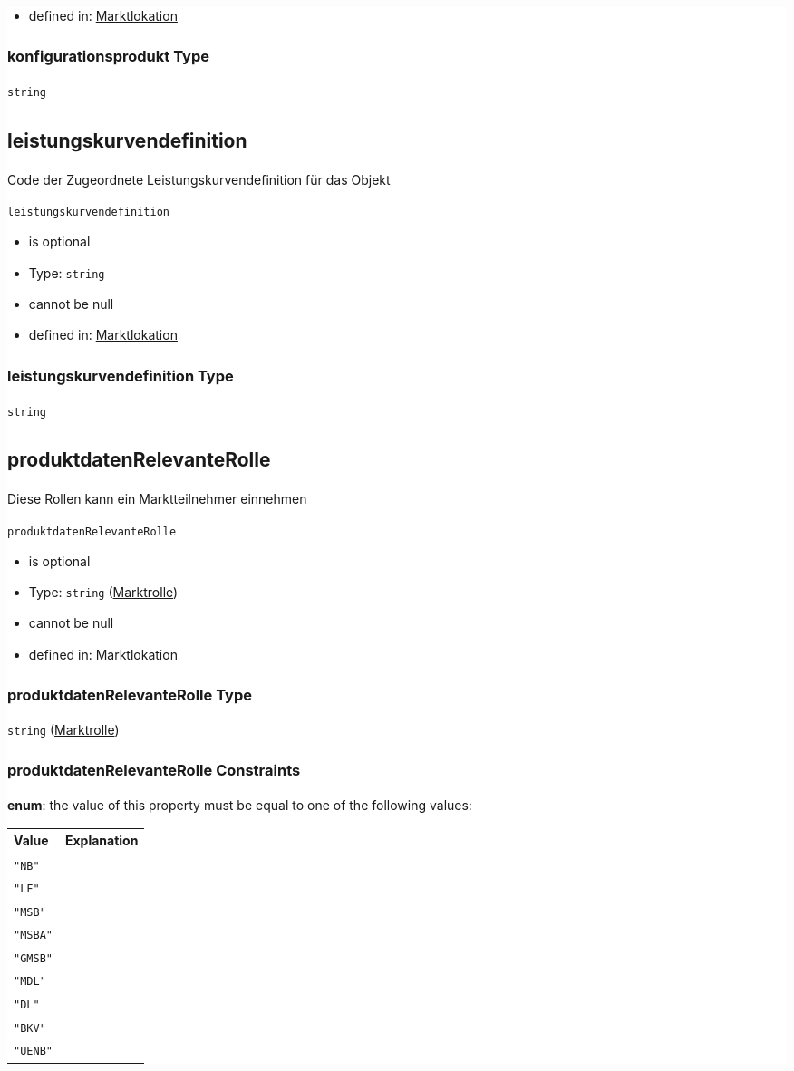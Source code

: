 *   defined in: [Marktlokation](marktlokation-properties-konfigurationsprodukt.md "https://raw.githubusercontent.com/conuti-gmbh/bo4e-schema/master/schemas/v1/bo/Marktlokation.schema.json#/properties/konfigurationsprodukt")

### konfigurationsprodukt Type

`string`

## leistungskurvendefinition

Code der Zugeordnete Leistungskurvendefinition für das Objekt

`leistungskurvendefinition`

*   is optional

*   Type: `string`

*   cannot be null

*   defined in: [Marktlokation](marktlokation-properties-leistungskurvendefinition.md "https://raw.githubusercontent.com/conuti-gmbh/bo4e-schema/master/schemas/v1/bo/Marktlokation.schema.json#/properties/leistungskurvendefinition")

### leistungskurvendefinition Type

`string`

## produktdatenRelevanteRolle

Diese Rollen kann ein Marktteilnehmer einnehmen

`produktdatenRelevanteRolle`

*   is optional

*   Type: `string` ([Marktrolle](marktrolle.md))

*   cannot be null

*   defined in: [Marktlokation](marktrolle.md "https://raw.githubusercontent.com/conuti-gmbh/bo4e-schema/master/schemas/v1/enum/Marktrolle.schema.json#/properties/produktdatenRelevanteRolle")

### produktdatenRelevanteRolle Type

`string` ([Marktrolle](marktrolle.md))

### produktdatenRelevanteRolle Constraints

**enum**: the value of this property must be equal to one of the following values:

| Value               | Explanation |
| :------------------ | :---------- |
| `"NB"`              |             |
| `"LF"`              |             |
| `"MSB"`             |             |
| `"MSBA"`            |             |
| `"GMSB"`            |             |
| `"MDL"`             |             |
| `"DL"`              |             |
| `"BKV"`             |             |
| `"UENB"`            |             |
